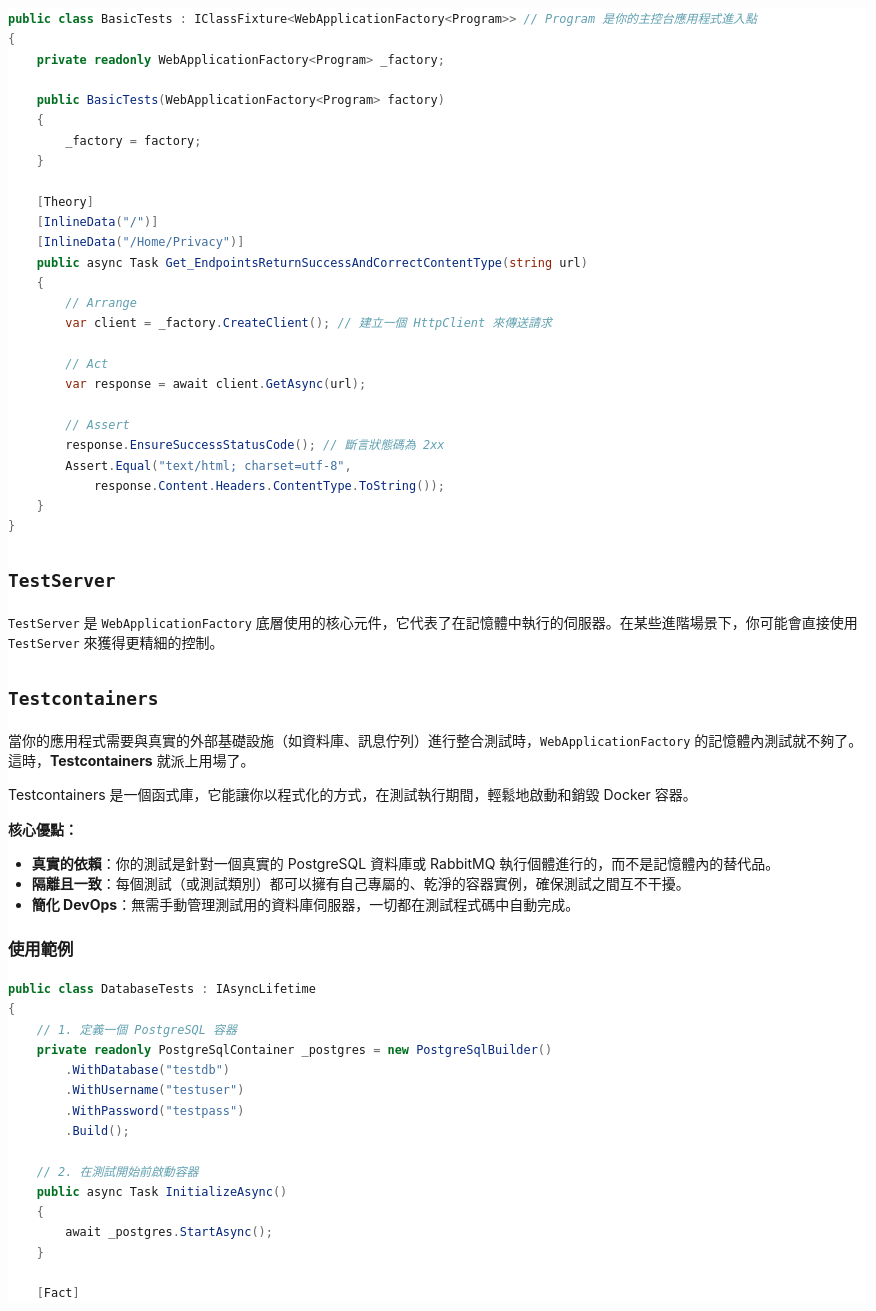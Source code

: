 ```csharp
public class BasicTests : IClassFixture<WebApplicationFactory<Program>> // Program 是你的主控台應用程式進入點
{
    private readonly WebApplicationFactory<Program> _factory;

    public BasicTests(WebApplicationFactory<Program> factory)
    {
        _factory = factory;
    }

    [Theory]
    [InlineData("/")]
    [InlineData("/Home/Privacy")]
    public async Task Get_EndpointsReturnSuccessAndCorrectContentType(string url)
    {
        // Arrange
        var client = _factory.CreateClient(); // 建立一個 HttpClient 來傳送請求

        // Act
        var response = await client.GetAsync(url);

        // Assert
        response.EnsureSuccessStatusCode(); // 斷言狀態碼為 2xx
        Assert.Equal("text/html; charset=utf-8", 
            response.Content.Headers.ContentType.ToString());
    }
}
```

## `TestServer`

`TestServer` 是 `WebApplicationFactory` 底層使用的核心元件，它代表了在記憶體中執行的伺服器。在某些進階場景下，你可能會直接使用 `TestServer` 來獲得更精細的控制。

## `Testcontainers`

當你的應用程式需要與真實的外部基礎設施（如資料庫、訊息佇列）進行整合測試時，`WebApplicationFactory` 的記憶體內測試就不夠了。這時，**Testcontainers** 就派上用場了。

Testcontainers 是一個函式庫，它能讓你以程式化的方式，在測試執行期間，輕鬆地啟動和銷毀 Docker 容器。

**核心優點：**
- **真實的依賴**：你的測試是針對一個真實的 PostgreSQL 資料庫或 RabbitMQ 執行個體進行的，而不是記憶體內的替代品。
- **隔離且一致**：每個測試（或測試類別）都可以擁有自己專屬的、乾淨的容器實例，確保測試之間互不干擾。
- **簡化 DevOps**：無需手動管理測試用的資料庫伺服器，一切都在測試程式碼中自動完成。

### 使用範例

```csharp
public class DatabaseTests : IAsyncLifetime
{
    // 1. 定義一個 PostgreSQL 容器
    private readonly PostgreSqlContainer _postgres = new PostgreSqlBuilder()
        .WithDatabase("testdb")
        .WithUsername("testuser")
        .WithPassword("testpass")
        .Build();

    // 2. 在測試開始前啟動容器
    public async Task InitializeAsync()
    {
        await _postgres.StartAsync();
    }

    [Fact]
```